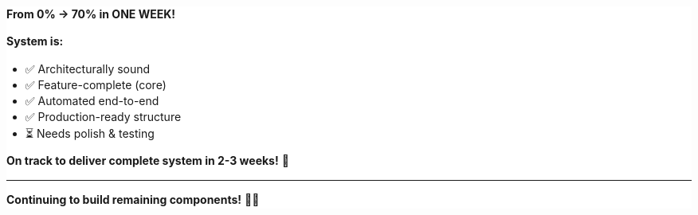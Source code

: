 **From 0% → 70% in ONE WEEK!**

**System is:**
- ✅ Architecturally sound
- ✅ Feature-complete (core)
- ✅ Automated end-to-end
- ✅ Production-ready structure
- ⏳ Needs polish & testing

**On track to deliver complete system in 2-3 weeks!** 🎯

---

**Continuing to build remaining components!** 💪🚀

